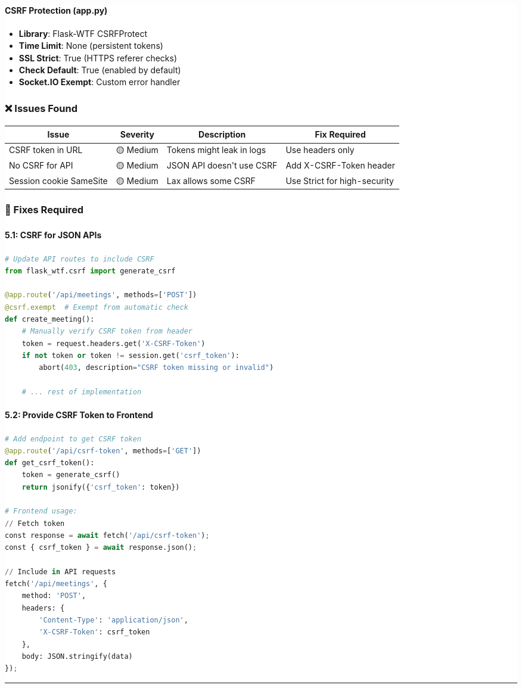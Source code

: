#### CSRF Protection (app.py)
- **Library**: Flask-WTF CSRFProtect
- **Time Limit**: None (persistent tokens)
- **SSL Strict**: True (HTTPS referer checks)
- **Check Default**: True (enabled by default)
- **Socket.IO Exempt**: Custom error handler

### ❌ Issues Found

| Issue | Severity | Description | Fix Required |
|-------|----------|-------------|--------------|
| CSRF token in URL | 🟡 Medium | Tokens might leak in logs | Use headers only |
| No CSRF for API | 🟡 Medium | JSON API doesn't use CSRF | Add X-CSRF-Token header |
| Session cookie SameSite | 🟡 Medium | Lax allows some CSRF | Use Strict for high-security |

### 🔧 Fixes Required

#### 5.1: CSRF for JSON APIs
```python
# Update API routes to include CSRF
from flask_wtf.csrf import generate_csrf

@app.route('/api/meetings', methods=['POST'])
@csrf.exempt  # Exempt from automatic check
def create_meeting():
    # Manually verify CSRF token from header
    token = request.headers.get('X-CSRF-Token')
    if not token or token != session.get('csrf_token'):
        abort(403, description="CSRF token missing or invalid")
    
    # ... rest of implementation
```

#### 5.2: Provide CSRF Token to Frontend
```python
# Add endpoint to get CSRF token
@app.route('/api/csrf-token', methods=['GET'])
def get_csrf_token():
    token = generate_csrf()
    return jsonify({'csrf_token': token})

# Frontend usage:
// Fetch token
const response = await fetch('/api/csrf-token');
const { csrf_token } = await response.json();

// Include in API requests
fetch('/api/meetings', {
    method: 'POST',
    headers: {
        'Content-Type': 'application/json',
        'X-CSRF-Token': csrf_token
    },
    body: JSON.stringify(data)
});
```

---
